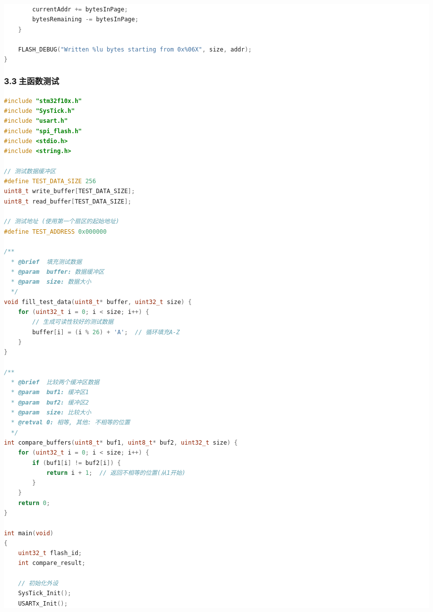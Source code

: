 ```c
        currentAddr += bytesInPage;
        bytesRemaining -= bytesInPage;
    }
    
    FLASH_DEBUG("Written %lu bytes starting from 0x%06X", size, addr);
}

```

### 3.3 主函数测试

```c
#include "stm32f10x.h"
#include "SysTick.h"
#include "usart.h"
#include "spi_flash.h"
#include <stdio.h>
#include <string.h>

// 测试数据缓冲区
#define TEST_DATA_SIZE 256
uint8_t write_buffer[TEST_DATA_SIZE];
uint8_t read_buffer[TEST_DATA_SIZE];

// 测试地址 (使用第一个扇区的起始地址)
#define TEST_ADDRESS 0x000000

/**
  * @brief  填充测试数据
  * @param  buffer: 数据缓冲区
  * @param  size: 数据大小
  */
void fill_test_data(uint8_t* buffer, uint32_t size) {
    for (uint32_t i = 0; i < size; i++) {
        // 生成可读性较好的测试数据
        buffer[i] = (i % 26) + 'A';  // 循环填充A-Z
    }
}

/**
  * @brief  比较两个缓冲区数据
  * @param  buf1: 缓冲区1
  * @param  buf2: 缓冲区2
  * @param  size: 比较大小
  * @retval 0: 相等, 其他: 不相等的位置
  */
int compare_buffers(uint8_t* buf1, uint8_t* buf2, uint32_t size) {
    for (uint32_t i = 0; i < size; i++) {
        if (buf1[i] != buf2[i]) {
            return i + 1;  // 返回不相等的位置(从1开始)
        }
    }
    return 0;
}

int main(void) 
{
    uint32_t flash_id;
    int compare_result;
    
    // 初始化外设
    SysTick_Init();
    USARTx_Init();
```
